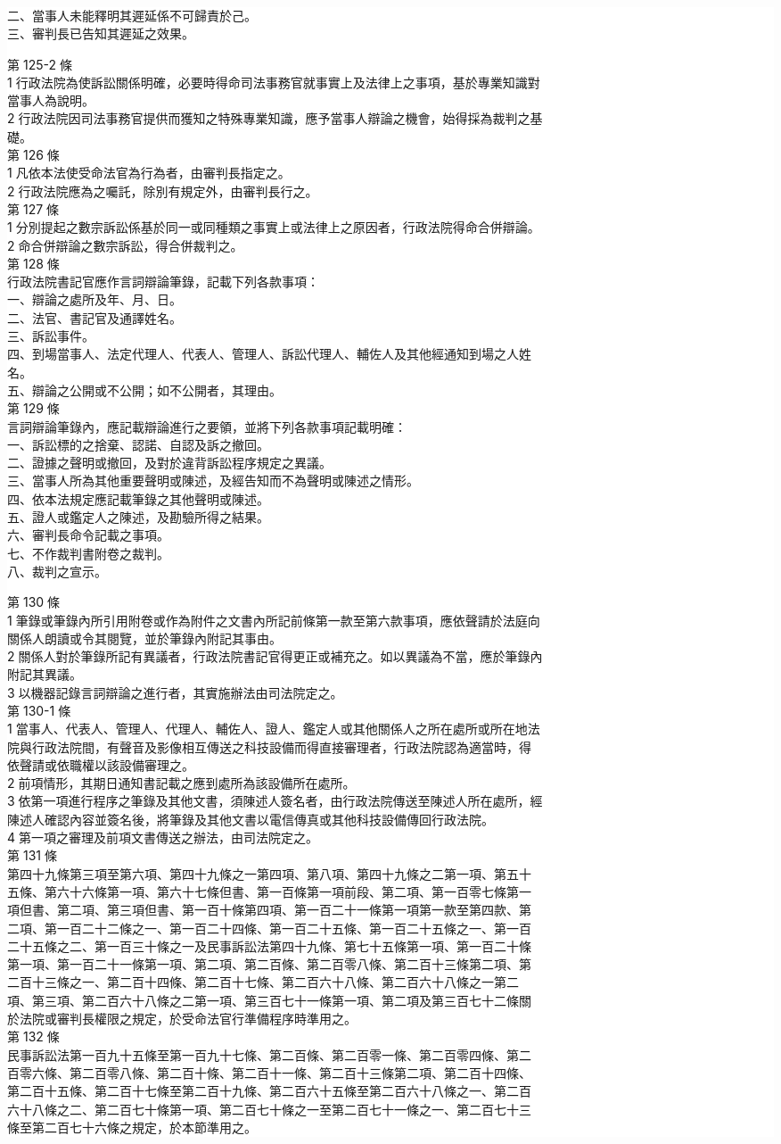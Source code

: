 二、當事人未能釋明其遲延係不可歸責於己。  
三、審判長已告知其遲延之效果。  


第 125-2 條  
1 行政法院為使訴訟關係明確，必要時得命司法事務官就事實上及法律上之事項，基於專業知識對  
當事人為說明。  
2 行政法院因司法事務官提供而獲知之特殊專業知識，應予當事人辯論之機會，始得採為裁判之基  
礎。  
第 126 條  
1 凡依本法使受命法官為行為者，由審判長指定之。  
2 行政法院應為之囑託，除別有規定外，由審判長行之。  
第 127 條  
1 分別提起之數宗訴訟係基於同一或同種類之事實上或法律上之原因者，行政法院得命合併辯論。  
2 命合併辯論之數宗訴訟，得合併裁判之。  
第 128 條  
行政法院書記官應作言詞辯論筆錄，記載下列各款事項：  
一、辯論之處所及年、月、日。  
二、法官、書記官及通譯姓名。  
三、訴訟事件。  
四、到場當事人、法定代理人、代表人、管理人、訴訟代理人、輔佐人及其他經通知到場之人姓  
名。  
五、辯論之公開或不公開；如不公開者，其理由。  
第 129 條  
言詞辯論筆錄內，應記載辯論進行之要領，並將下列各款事項記載明確：  
一、訴訟標的之捨棄、認諾、自認及訴之撤回。  
二、證據之聲明或撤回，及對於違背訴訟程序規定之異議。  
三、當事人所為其他重要聲明或陳述，及經告知而不為聲明或陳述之情形。  
四、依本法規定應記載筆錄之其他聲明或陳述。  
五、證人或鑑定人之陳述，及勘驗所得之結果。  
六、審判長命令記載之事項。  
七、不作裁判書附卷之裁判。  
八、裁判之宣示。  


第 130 條  
1 筆錄或筆錄內所引用附卷或作為附件之文書內所記前條第一款至第六款事項，應依聲請於法庭向  
關係人朗讀或令其閱覽，並於筆錄內附記其事由。  
2 關係人對於筆錄所記有異議者，行政法院書記官得更正或補充之。如以異議為不當，應於筆錄內  
附記其異議。  
3 以機器記錄言詞辯論之進行者，其實施辦法由司法院定之。  
第 130-1 條  
1 當事人、代表人、管理人、代理人、輔佐人、證人、鑑定人或其他關係人之所在處所或所在地法  
院與行政法院間，有聲音及影像相互傳送之科技設備而得直接審理者，行政法院認為適當時，得  
依聲請或依職權以該設備審理之。  
2 前項情形，其期日通知書記載之應到處所為該設備所在處所。  
3 依第一項進行程序之筆錄及其他文書，須陳述人簽名者，由行政法院傳送至陳述人所在處所，經  
陳述人確認內容並簽名後，將筆錄及其他文書以電信傳真或其他科技設備傳回行政法院。  
4 第一項之審理及前項文書傳送之辦法，由司法院定之。  
第 131 條  
第四十九條第三項至第六項、第四十九條之一第四項、第八項、第四十九條之二第一項、第五十  
五條、第六十六條第一項、第六十七條但書、第一百條第一項前段、第二項、第一百零七條第一  
項但書、第二項、第三項但書、第一百十條第四項、第一百二十一條第一項第一款至第四款、第  
二項、第一百二十二條之一、第一百二十四條、第一百二十五條、第一百二十五條之一、第一百  
二十五條之二、第一百三十條之一及民事訴訟法第四十九條、第七十五條第一項、第一百二十條  
第一項、第一百二十一條第一項、第二項、第二百條、第二百零八條、第二百十三條第二項、第  
二百十三條之一、第二百十四條、第二百十七條、第二百六十八條、第二百六十八條之一第二  
項、第三項、第二百六十八條之二第一項、第三百七十一條第一項、第二項及第三百七十二條關  
於法院或審判長權限之規定，於受命法官行準備程序時準用之。  
第 132 條  
民事訴訟法第一百九十五條至第一百九十七條、第二百條、第二百零一條、第二百零四條、第二  
百零六條、第二百零八條、第二百十條、第二百十一條、第二百十三條第二項、第二百十四條、  
第二百十五條、第二百十七條至第二百十九條、第二百六十五條至第二百六十八條之一、第二百  
六十八條之二、第二百七十條第一項、第二百七十條之一至第二百七十一條之一、第二百七十三  
條至第二百七十六條之規定，於本節準用之。  
